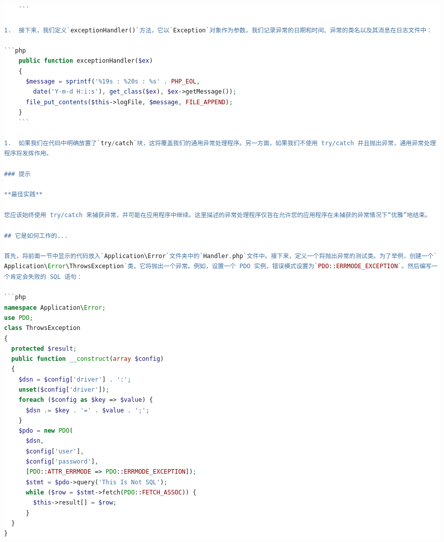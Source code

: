 ```php
    ```

1.  接下来，我们定义`exceptionHandler()`方法，它以`Exception`对象作为参数。我们记录异常的日期和时间、异常的类名以及其消息在日志文件中：

```php
    public function exceptionHandler($ex)
    {
      $message = sprintf('%19s : %20s : %s' . PHP_EOL,
        date('Y-m-d H:i:s'), get_class($ex), $ex->getMessage());
      file_put_contents($this->logFile, $message, FILE_APPEND); 
    }
    ```

1.  如果我们在代码中明确放置了`try/catch`块，这将覆盖我们的通用异常处理程序。另一方面，如果我们不使用 try/catch 并且抛出异常，通用异常处理程序将发挥作用。

### 提示

**最佳实践**

您应该始终使用 try/catch 来捕获异常，并可能在应用程序中继续。这里描述的异常处理程序仅旨在允许您的应用程序在未捕获的异常情况下“优雅”地结束。

## 它是如何工作的...

首先，将前面一节中显示的代码放入`Application\Error`文件夹中的`Handler.php`文件中。接下来，定义一个将抛出异常的测试类。为了举例，创建一个`Application\Error\ThrowsException`类，它将抛出一个异常。例如，设置一个 PDO 实例，错误模式设置为`PDO::ERRMODE_EXCEPTION`。然后编写一个肯定会失败的 SQL 语句：

```php
namespace Application\Error;
use PDO;
class ThrowsException
{
  protected $result;
  public function __construct(array $config)
  {
    $dsn = $config['driver'] . ':';
    unset($config['driver']);
    foreach ($config as $key => $value) {
      $dsn .= $key . '=' . $value . ';';
    }
    $pdo = new PDO(
      $dsn, 
      $config['user'],
      $config['password'],
      [PDO::ATTR_ERRMODE => PDO::ERRMODE_EXCEPTION]);
      $stmt = $pdo->query('This Is Not SQL');
      while ($row = $stmt->fetch(PDO::FETCH_ASSOC)) {
        $this->result[] = $row;
      }
  }
}
```
